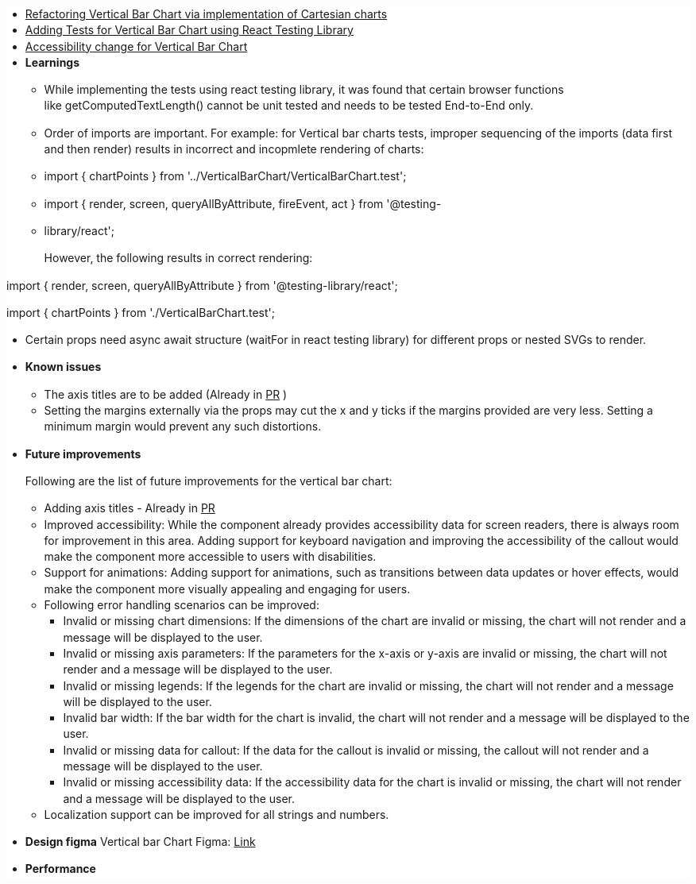   - [Refactoring Vertical Bar Chart via implementation of Cartesian charts](https://github.com/microsoft/fluentui/commit/562ce21022cb4b5b33309a37712965909c7d15bd)
  - [Adding Tests for Vertical Bar Chart using React Testing Library](https://github.com/microsoft/fluentui/pull/28013)
  - [Accessibility change for Vertical Bar Chart](https://github.com/microsoft/fluentui/pull/19074)
- **Learnings**
  - While implementing the tests using react testing library, it was found that certain browser functions like getComputedTextLength() cannot be unit tested and needs to be tested End-to-End only.
  - Order of imports are important.
    For example: for Vertical bar charts tests, improper sequencing of the imports (data first and then render) results in incorrect and incopmlete rendering of charts:
  - import { chartPoints } from '../VerticalBarChart/VerticalBarChart.test';
  - import { render, screen, queryAllByAttribute, fireEvent, act } from '@testing- 
  - library/react';

    However, the following results in correct rendering:

import { render, screen, queryAllByAttribute } from '@testing-library/react';

import { chartPoints } from './VerticalBarChart.test';

- Certain props need async await structure (waitFor in react testing library) for different props or nested SVGs to render.
- **Known issues**
  - The axis titles are to be added (Already in [PR](https://github.com/microsoft/fluentui/pull/28580) )
  - Setting the margins externally via the props may cut the x and y ticks if the margins provided are very less. Setting a minimum margin would prevent any such distortions.
- **Future improvements**

  Following are the list of future improvements for the vertical bar chart:

  - Adding axis titles - Already in [PR](https://github.com/microsoft/fluentui/pull/28580) 
  - Improved accessibility: While the component already provides accessibility data for screen readers, there is always room for improvement in this area. Adding support for keyboard navigation and improving the accessibility of the callout would make the component more accessible to users with disabilities.
  - Support for animations: Adding support for animations, such as transitions between data updates or hover effects, would make the component more visually appealing and engaging for users.
  - Following error handling scenarios can be improved:
    - Invalid or missing chart dimensions: If the dimensions of the chart are invalid or missing, the chart will not render and a message will be displayed to the user.
    - Invalid or missing axis parameters: If the parameters for the x-axis or y-axis are invalid or missing, the chart will not render and a message will be displayed to the user.
    - Invalid or missing legends: If the legends for the chart are invalid or missing, the chart will not render and a message will be displayed to the user.
    - Invalid bar width: If the bar width for the chart is invalid, the chart will not render and a message will be displayed to the user.
    - Invalid or missing data for callout: If the data for the callout is invalid or missing, the callout will not render and a message will be displayed to the user.
    - Invalid or missing accessibility data: If the accessibility data for the chart is invalid or missing, the chart will not render and a message will be displayed to the user.
  - Localization support can be improved for all strings and numbers.
- **Design figma**
  Vertical bar Chart Figma: [Link](https://www.figma.com/file/WOoCs0CmNYZhYl9xXeCGpi/Data-viz-\(Archive\)?type=design&node-id=21153-80245&mode=design&t=eFKlPGUixdgy9xRs-0) 
- **Performance**
